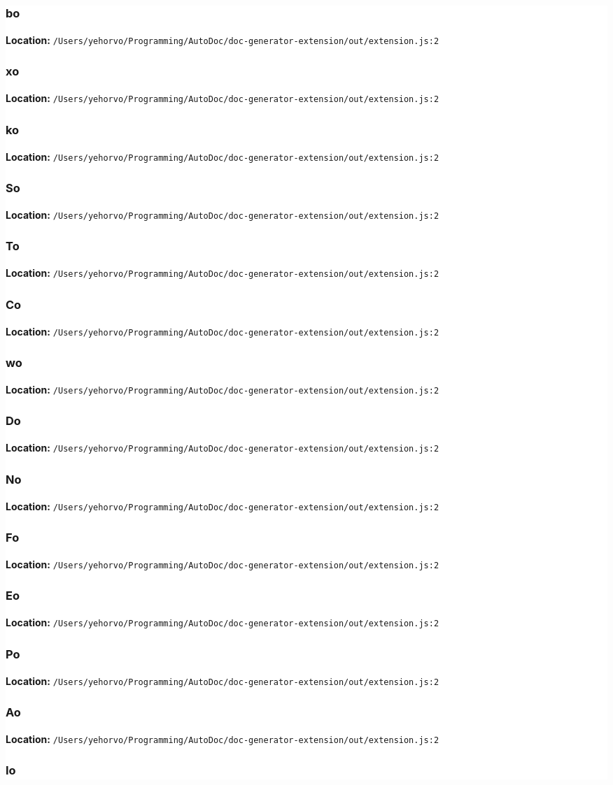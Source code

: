### bo

**Location:** `/Users/yehorvo/Programming/AutoDoc/doc-generator-extension/out/extension.js:2`

### xo

**Location:** `/Users/yehorvo/Programming/AutoDoc/doc-generator-extension/out/extension.js:2`

### ko

**Location:** `/Users/yehorvo/Programming/AutoDoc/doc-generator-extension/out/extension.js:2`

### So

**Location:** `/Users/yehorvo/Programming/AutoDoc/doc-generator-extension/out/extension.js:2`

### To

**Location:** `/Users/yehorvo/Programming/AutoDoc/doc-generator-extension/out/extension.js:2`

### Co

**Location:** `/Users/yehorvo/Programming/AutoDoc/doc-generator-extension/out/extension.js:2`

### wo

**Location:** `/Users/yehorvo/Programming/AutoDoc/doc-generator-extension/out/extension.js:2`

### Do

**Location:** `/Users/yehorvo/Programming/AutoDoc/doc-generator-extension/out/extension.js:2`

### No

**Location:** `/Users/yehorvo/Programming/AutoDoc/doc-generator-extension/out/extension.js:2`

### Fo

**Location:** `/Users/yehorvo/Programming/AutoDoc/doc-generator-extension/out/extension.js:2`

### Eo

**Location:** `/Users/yehorvo/Programming/AutoDoc/doc-generator-extension/out/extension.js:2`

### Po

**Location:** `/Users/yehorvo/Programming/AutoDoc/doc-generator-extension/out/extension.js:2`

### Ao

**Location:** `/Users/yehorvo/Programming/AutoDoc/doc-generator-extension/out/extension.js:2`

### Io
